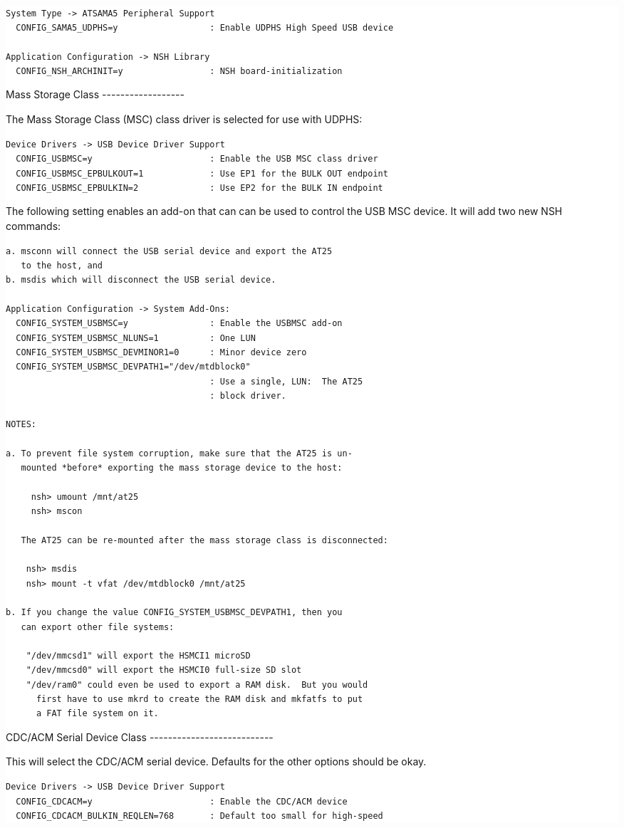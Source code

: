     System Type -> ATSAMA5 Peripheral Support
      CONFIG_SAMA5_UDPHS=y                  : Enable UDPHS High Speed USB device

    Application Configuration -> NSH Library
      CONFIG_NSH_ARCHINIT=y                 : NSH board-initialization

Mass Storage Class ------------------

The Mass Storage Class (MSC) class driver is selected for use with
UDPHS:

    Device Drivers -> USB Device Driver Support
      CONFIG_USBMSC=y                       : Enable the USB MSC class driver
      CONFIG_USBMSC_EPBULKOUT=1             : Use EP1 for the BULK OUT endpoint
      CONFIG_USBMSC_EPBULKIN=2              : Use EP2 for the BULK IN endpoint

The following setting enables an add-on that can can be used to control
the USB MSC device. It will add two new NSH commands:

    a. msconn will connect the USB serial device and export the AT25
       to the host, and
    b. msdis which will disconnect the USB serial device.

    Application Configuration -> System Add-Ons:
      CONFIG_SYSTEM_USBMSC=y                : Enable the USBMSC add-on
      CONFIG_SYSTEM_USBMSC_NLUNS=1          : One LUN
      CONFIG_SYSTEM_USBMSC_DEVMINOR1=0      : Minor device zero
      CONFIG_SYSTEM_USBMSC_DEVPATH1="/dev/mtdblock0"
                                            : Use a single, LUN:  The AT25
                                            : block driver.

    NOTES:

    a. To prevent file system corruption, make sure that the AT25 is un-
       mounted *before* exporting the mass storage device to the host:

         nsh> umount /mnt/at25
         nsh> mscon

       The AT25 can be re-mounted after the mass storage class is disconnected:

        nsh> msdis
        nsh> mount -t vfat /dev/mtdblock0 /mnt/at25

    b. If you change the value CONFIG_SYSTEM_USBMSC_DEVPATH1, then you
       can export other file systems:

        "/dev/mmcsd1" will export the HSMCI1 microSD
        "/dev/mmcsd0" will export the HSMCI0 full-size SD slot
        "/dev/ram0" could even be used to export a RAM disk.  But you would
          first have to use mkrd to create the RAM disk and mkfatfs to put
          a FAT file system on it.

CDC/ACM Serial Device Class ---------------------------

This will select the CDC/ACM serial device. Defaults for the other
options should be okay.

    Device Drivers -> USB Device Driver Support
      CONFIG_CDCACM=y                       : Enable the CDC/ACM device
      CONFIG_CDCACM_BULKIN_REQLEN=768       : Default too small for high-speed
